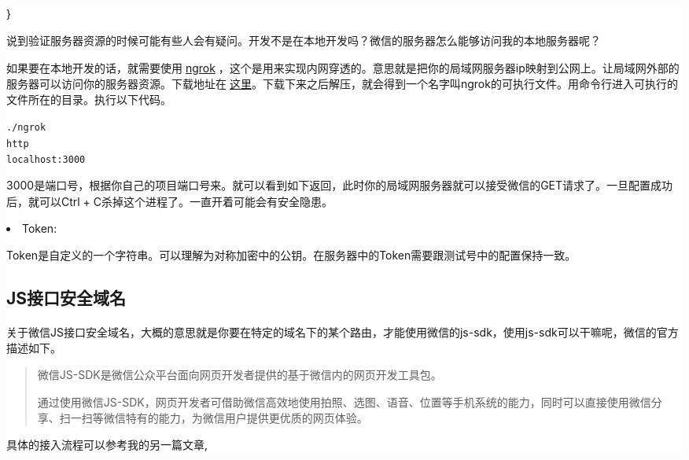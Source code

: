 }</code></pre><p>&#x8BF4;&#x5230;&#x9A8C;&#x8BC1;&#x670D;&#x52A1;&#x5668;&#x8D44;&#x6E90;&#x7684;&#x65F6;&#x5019;&#x53EF;&#x80FD;&#x6709;&#x4E9B;&#x4EBA;&#x4F1A;&#x6709;&#x7591;&#x95EE;&#x3002;&#x5F00;&#x53D1;&#x4E0D;&#x662F;&#x5728;&#x672C;&#x5730;&#x5F00;&#x53D1;&#x5417;&#xFF1F;&#x5FAE;&#x4FE1;&#x7684;&#x670D;&#x52A1;&#x5668;&#x600E;&#x4E48;&#x80FD;&#x591F;&#x8BBF;&#x95EE;&#x6211;&#x7684;&#x672C;&#x5730;&#x670D;&#x52A1;&#x5668;&#x5462;&#xFF1F;</p><p>&#x5982;&#x679C;&#x8981;&#x5728;&#x672C;&#x5730;&#x5F00;&#x53D1;&#x7684;&#x8BDD;&#xFF0C;&#x5C31;&#x9700;&#x8981;&#x4F7F;&#x7528; <a href="https://ngrok.com/" rel="nofollow noreferrer" target="_blank">ngrok</a> &#xFF0C;&#x8FD9;&#x4E2A;&#x662F;&#x7528;&#x6765;&#x5B9E;&#x73B0;&#x5185;&#x7F51;&#x7A7F;&#x900F;&#x7684;&#x3002;&#x610F;&#x601D;&#x5C31;&#x662F;&#x628A;&#x4F60;&#x7684;&#x5C40;&#x57DF;&#x7F51;&#x670D;&#x52A1;&#x5668;ip&#x6620;&#x5C04;&#x5230;&#x516C;&#x7F51;&#x4E0A;&#x3002;&#x8BA9;&#x5C40;&#x57DF;&#x7F51;&#x5916;&#x90E8;&#x7684;&#x670D;&#x52A1;&#x5668;&#x53EF;&#x4EE5;&#x8BBF;&#x95EE;&#x4F60;&#x7684;&#x670D;&#x52A1;&#x5668;&#x8D44;&#x6E90;&#x3002;&#x4E0B;&#x8F7D;&#x5730;&#x5740;&#x5728; <a href="https://ngrok.com/download" rel="nofollow noreferrer" target="_blank">&#x8FD9;&#x91CC;</a>&#x3002;&#x4E0B;&#x8F7D;&#x4E0B;&#x6765;&#x4E4B;&#x540E;&#x89E3;&#x538B;&#xFF0C;&#x5C31;&#x4F1A;&#x5F97;&#x5230;&#x4E00;&#x4E2A;&#x540D;&#x5B57;&#x53EB;ngrok&#x7684;&#x53EF;&#x6267;&#x884C;&#x6587;&#x4EF6;&#x3002;&#x7528;&#x547D;&#x4EE4;&#x884C;&#x8FDB;&#x5165;&#x53EF;&#x6267;&#x884C;&#x7684;&#x6587;&#x4EF6;&#x6240;&#x5728;&#x7684;&#x76EE;&#x5F55;&#x3002;&#x6267;&#x884C;&#x4EE5;&#x4E0B;&#x4EE3;&#x7801;&#x3002;</p><div class="widget-codetool" style="display:none"><div class="widget-codetool--inner"><span class="selectCode code-tool" data-toggle="tooltip" data-placement="top" title="" data-original-title="&#x5168;&#x9009;"></span> <span type="button" class="copyCode code-tool" data-toggle="tooltip" data-placement="top" data-clipboard-text="./ngrok http localhost:3000" title="" data-original-title="&#x590D;&#x5236;"></span> <span type="button" class="saveToNote code-tool" data-toggle="tooltip" data-placement="top" title="" data-original-title="&#x653E;&#x8FDB;&#x7B14;&#x8BB0;"></span></div></div><pre class="bash hljs"><code class="bash" style="word-break:break-word;white-space:initial">./ngrok http localhost:3000</code></pre><p>3000&#x662F;&#x7AEF;&#x53E3;&#x53F7;&#xFF0C;&#x6839;&#x636E;&#x4F60;&#x81EA;&#x5DF1;&#x7684;&#x9879;&#x76EE;&#x7AEF;&#x53E3;&#x53F7;&#x6765;&#x3002;&#x5C31;&#x53EF;&#x4EE5;&#x770B;&#x5230;&#x5982;&#x4E0B;&#x8FD4;&#x56DE;&#xFF0C;&#x6B64;&#x65F6;&#x4F60;&#x7684;&#x5C40;&#x57DF;&#x7F51;&#x670D;&#x52A1;&#x5668;&#x5C31;&#x53EF;&#x4EE5;&#x63A5;&#x53D7;&#x5FAE;&#x4FE1;&#x7684;GET&#x8BF7;&#x6C42;&#x4E86;&#x3002;&#x4E00;&#x65E6;&#x914D;&#x7F6E;&#x6210;&#x529F;&#x540E;&#xFF0C;&#x5C31;&#x53EF;&#x4EE5;Ctrl + C&#x6740;&#x6389;&#x8FD9;&#x4E2A;&#x8FDB;&#x7A0B;&#x4E86;&#x3002;&#x4E00;&#x76F4;&#x5F00;&#x7740;&#x53EF;&#x80FD;&#x4F1A;&#x6709;&#x5B89;&#x5168;&#x9690;&#x60A3;&#x3002;</p></li><li>Token:<p>Token&#x662F;&#x81EA;&#x5B9A;&#x4E49;&#x7684;&#x4E00;&#x4E2A;&#x5B57;&#x7B26;&#x4E32;&#x3002;&#x53EF;&#x4EE5;&#x7406;&#x89E3;&#x4E3A;&#x5BF9;&#x79F0;&#x52A0;&#x5BC6;&#x4E2D;&#x7684;&#x516C;&#x94A5;&#x3002;&#x5728;&#x670D;&#x52A1;&#x5668;&#x4E2D;&#x7684;Token&#x9700;&#x8981;&#x8DDF;&#x6D4B;&#x8BD5;&#x53F7;&#x4E2D;&#x7684;&#x914D;&#x7F6E;&#x4FDD;&#x6301;&#x4E00;&#x81F4;&#x3002;</p></li></ol><h2 id="articleHeader3">JS&#x63A5;&#x53E3;&#x5B89;&#x5168;&#x57DF;&#x540D;</h2><p>&#x5173;&#x4E8E;&#x5FAE;&#x4FE1;JS&#x63A5;&#x53E3;&#x5B89;&#x5168;&#x57DF;&#x540D;&#xFF0C;&#x5927;&#x6982;&#x7684;&#x610F;&#x601D;&#x5C31;&#x662F;&#x4F60;&#x8981;&#x5728;&#x7279;&#x5B9A;&#x7684;&#x57DF;&#x540D;&#x4E0B;&#x7684;&#x67D0;&#x4E2A;&#x8DEF;&#x7531;&#xFF0C;&#x624D;&#x80FD;&#x4F7F;&#x7528;&#x5FAE;&#x4FE1;&#x7684;js-sdk&#xFF0C;&#x4F7F;&#x7528;js-sdk&#x53EF;&#x4EE5;&#x5E72;&#x561B;&#x5462;&#xFF0C;&#x5FAE;&#x4FE1;&#x7684;&#x5B98;&#x65B9;&#x63CF;&#x8FF0;&#x5982;&#x4E0B;&#x3002;</p><blockquote>&#x5FAE;&#x4FE1;JS-SDK&#x662F;&#x5FAE;&#x4FE1;&#x516C;&#x4F17;&#x5E73;&#x53F0;&#x9762;&#x5411;&#x7F51;&#x9875;&#x5F00;&#x53D1;&#x8005;&#x63D0;&#x4F9B;&#x7684;&#x57FA;&#x4E8E;&#x5FAE;&#x4FE1;&#x5185;&#x7684;&#x7F51;&#x9875;&#x5F00;&#x53D1;&#x5DE5;&#x5177;&#x5305;&#x3002;<p>&#x901A;&#x8FC7;&#x4F7F;&#x7528;&#x5FAE;&#x4FE1;JS-SDK&#xFF0C;&#x7F51;&#x9875;&#x5F00;&#x53D1;&#x8005;&#x53EF;&#x501F;&#x52A9;&#x5FAE;&#x4FE1;&#x9AD8;&#x6548;&#x5730;&#x4F7F;&#x7528;&#x62CD;&#x7167;&#x3001;&#x9009;&#x56FE;&#x3001;&#x8BED;&#x97F3;&#x3001;&#x4F4D;&#x7F6E;&#x7B49;&#x624B;&#x673A;&#x7CFB;&#x7EDF;&#x7684;&#x80FD;&#x529B;&#xFF0C;&#x540C;&#x65F6;&#x53EF;&#x4EE5;&#x76F4;&#x63A5;&#x4F7F;&#x7528;&#x5FAE;&#x4FE1;&#x5206;&#x4EAB;&#x3001;&#x626B;&#x4E00;&#x626B;&#x7B49;&#x5FAE;&#x4FE1;&#x7279;&#x6709;&#x7684;&#x80FD;&#x529B;&#xFF0C;&#x4E3A;&#x5FAE;&#x4FE1;&#x7528;&#x6237;&#x63D0;&#x4F9B;&#x66F4;&#x4F18;&#x8D28;&#x7684;&#x7F51;&#x9875;&#x4F53;&#x9A8C;&#x3002;</p></blockquote><p>&#x5177;&#x4F53;&#x7684;&#x63A5;&#x5165;&#x6D41;&#x7A0B;&#x53EF;&#x4EE5;&#x53C2;&#x8003;&#x6211;&#x7684;&#x53E6;&#x4E00;&#x7BC7;&#x6587;&#x7AE0;,